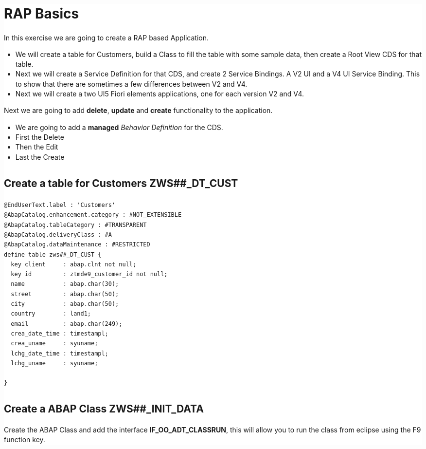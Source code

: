 # RAP Basics

In this exercise we are going to create a RAP based Application.</br>

* We will create a table for Customers, build a Class to fill the table with some sample data, then create a Root View CDS for that table.
* Next we will create a Service Definition for that CDS, and create 2 Service Bindings. A V2 UI and a V4 UI Service Binding. This to show that there are sometimes a few differences between V2 and V4.
* Next we will create a two UI5 Fiori elements applications, one for each version V2 and V4.

Next we are going to add **delete**, **update** and **create** functionality to the application.

* We are going to add a **managed** *Behavior Definition* for the CDS.
* First the Delete
* Then the Edit
* Last the Create

## Create a table for Customers **ZWS##_DT_CUST**

``` ABAP
@EndUserText.label : 'Customers'
@AbapCatalog.enhancement.category : #NOT_EXTENSIBLE
@AbapCatalog.tableCategory : #TRANSPARENT
@AbapCatalog.deliveryClass : #A
@AbapCatalog.dataMaintenance : #RESTRICTED
define table zws##_DT_CUST {
  key client     : abap.clnt not null;
  key id         : ztmde9_customer_id not null;
  name           : abap.char(30);
  street         : abap.char(50);
  city           : abap.char(50);
  country        : land1;
  email          : abap.char(249);
  crea_date_time : timestampl;
  crea_uname     : syuname;
  lchg_date_time : timestampl;
  lchg_uname     : syuname;

}
```

## Create a ABAP Class **ZWS##_INIT_DATA**

Create the ABAP Class and add the interface **IF_OO_ADT_CLASSRUN**, this will allow you to run the class from eclipse using the F9 function key.